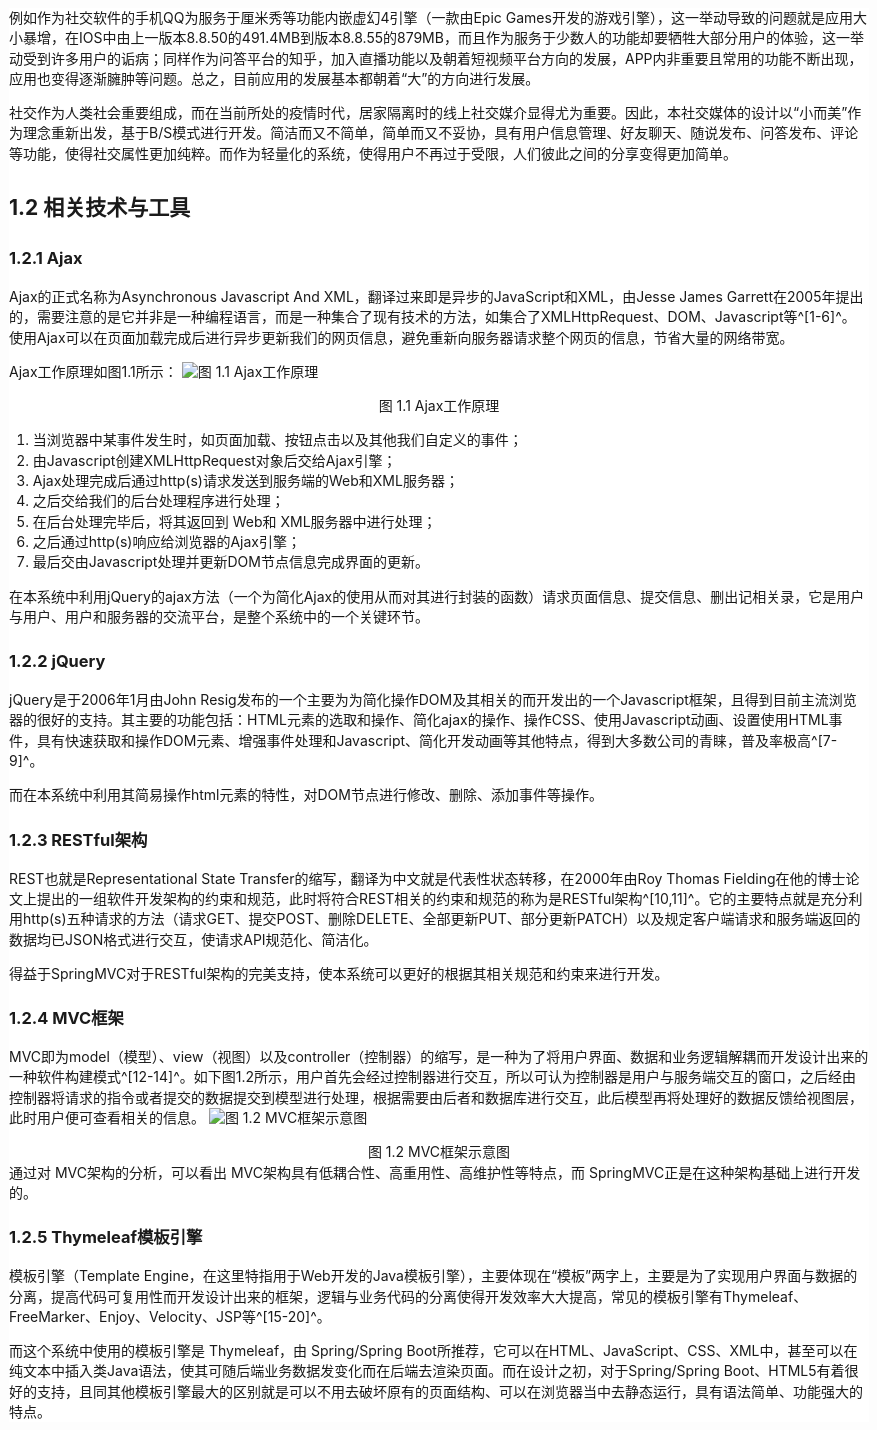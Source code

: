 例如作为社交软件的手机QQ为服务于厘米秀等功能内嵌虚幻4引擎（一款由Epic Games开发的游戏引擎），这一举动导致的问题就是应用大小暴增，在IOS中由上一版本8.8.50的491.4MB到版本8.8.55的879MB，而且作为服务于少数人的功能却要牺牲大部分用户的体验，这一举动受到许多用户的诟病；同样作为问答平台的知乎，加入直播功能以及朝着短视频平台方向的发展，APP内非重要且常用的功能不断出现，应用也变得逐渐臃肿等问题。总之，目前应用的发展基本都朝着“大”的方向进行发展。

社交作为人类社会重要组成，而在当前所处的疫情时代，居家隔离时的线上社交媒介显得尤为重要。因此，本社交媒体的设计以“小而美”作为理念重新出发，基于B/S模式进行开发。简洁而又不简单，简单而又不妥协，具有用户信息管理、好友聊天、随说发布、问答发布、评论等功能，使得社交属性更加纯粹。而作为轻量化的系统，使得用户不再过于受限，人们彼此之间的分享变得更加简单。
## 1.2 相关技术与工具
### 1.2.1 Ajax
Ajax的正式名称为Asynchronous Javascript And XML，翻译过来即是异步的JavaScript和XML，由Jesse James Garrett在2005年提出的，需要注意的是它并非是一种编程语言，而是一种集合了现有技术的方法，如集合了XMLHttpRequest、DOM、Javascript等^[1-6]^。使用Ajax可以在页面加载完成后进行异步更新我们的网页信息，避免重新向服务器请求整个网页的信息，节省大量的网络带宽。

Ajax工作原理如图1.1所示：
![图 1.1 Ajax工作原理](https://img-blog.csdnimg.cn/bf75b133ccf94b36a30f9ce51452339e.png)<center>图 1.1 Ajax工作原理</center>
1. 当浏览器中某事件发生时，如页面加载、按钮点击以及其他我们自定义的事件；
2. 由Javascript创建XMLHttpRequest对象后交给Ajax引擎；
3. Ajax处理完成后通过http(s)请求发送到服务端的Web和XML服务器；
4. 之后交给我们的后台处理程序进行处理；
5. 在后台处理完毕后，将其返回到 Web和 XML服务器中进行处理；
6. 之后通过http(s)响应给浏览器的Ajax引擎；
7. 最后交由Javascript处理并更新DOM节点信息完成界面的更新。

在本系统中利用jQuery的ajax方法（一个为简化Ajax的使用从而对其进行封装的函数）请求页面信息、提交信息、删出记相关录，它是用户与用户、用户和服务器的交流平台，是整个系统中的一个关键环节。
### 1.2.2 jQuery
jQuery是于2006年1月由John Resig发布的一个主要为为简化操作DOM及其相关的而开发出的一个Javascript框架，且得到目前主流浏览器的很好的支持。其主要的功能包括：HTML元素的选取和操作、简化ajax的操作、操作CSS、使用Javascript动画、设置使用HTML事件，具有快速获取和操作DOM元素、增强事件处理和Javascript、简化开发动画等其他特点，得到大多数公司的青睐，普及率极高^[7-9]^。

而在本系统中利用其简易操作html元素的特性，对DOM节点进行修改、删除、添加事件等操作。
### 1.2.3 RESTful架构
REST也就是Representational State Transfer的缩写，翻译为中文就是代表性状态转移，在2000年由Roy Thomas Fielding在他的博士论文上提出的一组软件开发架构的约束和规范，此时将符合REST相关的约束和规范的称为是RESTful架构^[10,11]^。它的主要特点就是充分利用http(s)五种请求的方法（请求GET、提交POST、删除DELETE、全部更新PUT、部分更新PATCH）以及规定客户端请求和服务端返回的数据均已JSON格式进行交互，使请求API规范化、简洁化。

得益于SpringMVC对于RESTful架构的完美支持，使本系统可以更好的根据其相关规范和约束来进行开发。
### 1.2.4 MVC框架
MVC即为model（模型）、view（视图）以及controller（控制器）的缩写，是一种为了将用户界面、数据和业务逻辑解耦而开发设计出来的一种软件构建模式^[12-14]^。如下图1.2所示，用户首先会经过控制器进行交互，所以可认为控制器是用户与服务端交互的窗口，之后经由控制器将请求的指令或者提交的数据提交到模型进行处理，根据需要由后者和数据库进行交互，此后模型再将处理好的数据反馈给视图层，此时用户便可查看相关的信息。
![图 1.2 MVC框架示意图](https://img-blog.csdnimg.cn/499557fc9383406287dea56ead0e0a5d.png)<center>图 1.2 MVC框架示意图</center>
通过对 MVC架构的分析，可以看出 MVC架构具有低耦合性、高重用性、高维护性等特点，而 SpringMVC正是在这种架构基础上进行开发的。
### 1.2.5 Thymeleaf模板引擎
模板引擎（Template Engine，在这里特指用于Web开发的Java模板引擎），主要体现在“模板”两字上，主要是为了实现用户界面与数据的分离，提高代码可复用性而开发设计出来的框架，逻辑与业务代码的分离使得开发效率大大提高，常见的模板引擎有Thymeleaf、FreeMarker、Enjoy、Velocity、JSP等^[15-20]^。

而这个系统中使用的模板引擎是 Thymeleaf，由 Spring/Spring Boot所推荐，它可以在HTML、JavaScript、CSS、XML中，甚至可以在纯文本中插入类Java语法，使其可随后端业务数据发变化而在后端去渲染页面。而在设计之初，对于Spring/Spring Boot、HTML5有着很好的支持，且同其他模板引擎最大的区别就是可以不用去破坏原有的页面结构、可以在浏览器当中去静态运行，具有语法简单、功能强大的特点。
